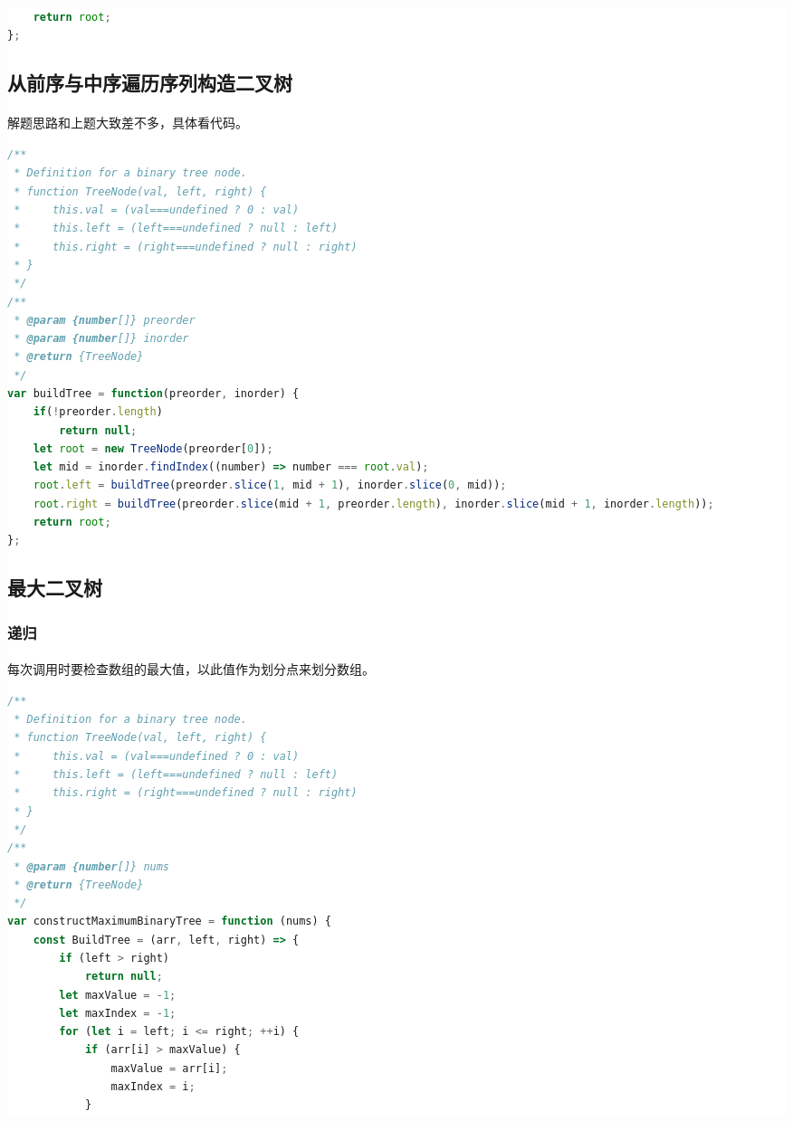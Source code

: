 ```javascript
    return root;
};
```

## 从前序与中序遍历序列构造二叉树

解题思路和上题大致差不多，具体看代码。

```javascript
/**
 * Definition for a binary tree node.
 * function TreeNode(val, left, right) {
 *     this.val = (val===undefined ? 0 : val)
 *     this.left = (left===undefined ? null : left)
 *     this.right = (right===undefined ? null : right)
 * }
 */
/**
 * @param {number[]} preorder
 * @param {number[]} inorder
 * @return {TreeNode}
 */
var buildTree = function(preorder, inorder) {
    if(!preorder.length)
        return null;
    let root = new TreeNode(preorder[0]);
    let mid = inorder.findIndex((number) => number === root.val);
    root.left = buildTree(preorder.slice(1, mid + 1), inorder.slice(0, mid));
    root.right = buildTree(preorder.slice(mid + 1, preorder.length), inorder.slice(mid + 1, inorder.length));
    return root;
};
```

## 最大二叉树

### 递归

每次调用时要检查数组的最大值，以此值作为划分点来划分数组。

```javascript
/**
 * Definition for a binary tree node.
 * function TreeNode(val, left, right) {
 *     this.val = (val===undefined ? 0 : val)
 *     this.left = (left===undefined ? null : left)
 *     this.right = (right===undefined ? null : right)
 * }
 */
/**
 * @param {number[]} nums
 * @return {TreeNode}
 */
var constructMaximumBinaryTree = function (nums) {
    const BuildTree = (arr, left, right) => {
        if (left > right)
            return null;
        let maxValue = -1;
        let maxIndex = -1;
        for (let i = left; i <= right; ++i) {
            if (arr[i] > maxValue) {
                maxValue = arr[i];
                maxIndex = i;
            }
```